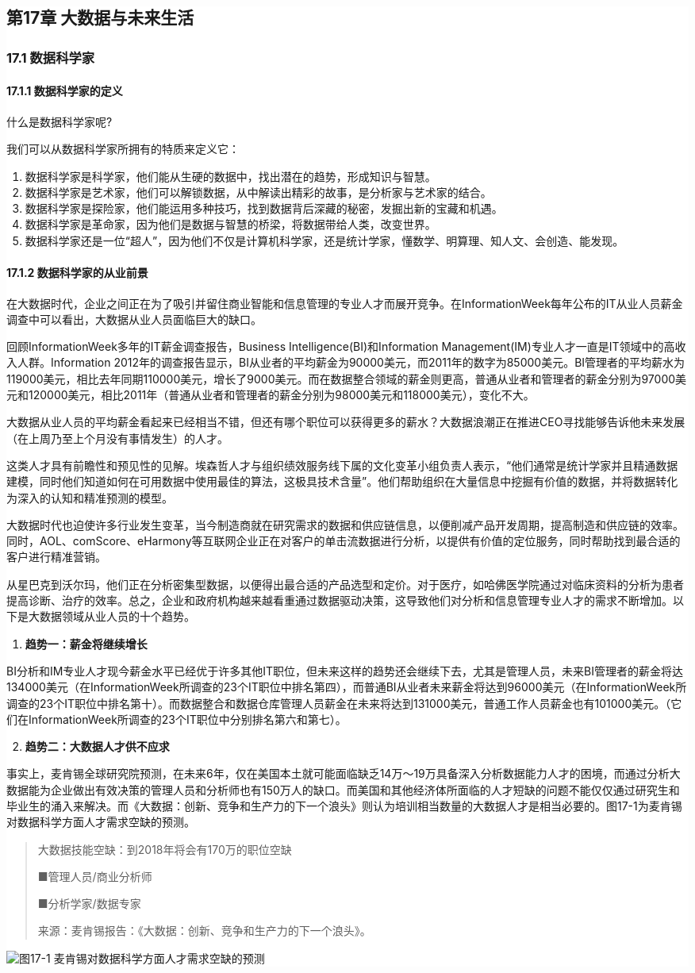 ## 第17章 大数据与未来生活

### 17.1 数据科学家

#### 17.1.1 数据科学家的定义

什么是数据科学家呢?

我们可以从数据科学家所拥有的特质来定义它：

1. 数据科学家是科学家，他们能从生硬的数据中，找出潜在的趋势，形成知识与智慧。
2. 数据科学家是艺术家，他们可以解锁数据，从中解读出精彩的故事，是分析家与艺术家的结合。
3. 数据科学家是探险家，他们能运用多种技巧，找到数据背后深藏的秘密，发掘出新的宝藏和机遇。
4. 数据科学家是革命家，因为他们是数据与智慧的桥梁，将数据带给人类，改变世界。
5. 数据科学家还是一位“超人”，因为他们不仅是计算机科学家，还是统计学家，懂数学、明算理、知人文、会创造、能发现。

#### 17.1.2 数据科学家的从业前景

在大数据时代，企业之间正在为了吸引并留住商业智能和信息管理的专业人才而展开竞争。在InformationWeek每年公布的IT从业人员薪金调查中可以看出，大数据从业人员面临巨大的缺口。

回顾InformationWeek多年的IT薪金调查报告，Business Intelligence(BI)和Information Management(IM)专业人才一直是IT领域中的高收入人群。Information 2012年的调查报告显示，BI从业者的平均薪金为90000美元，而2011年的数字为85000美元。BI管理者的平均薪水为119000美元，相比去年同期110000美元，增长了9000美元。而在数据整合领域的薪金则更高，普通从业者和管理者的薪金分别为97000美元和120000美元，相比2011年（普通从业者和管理者的薪金分别为98000美元和118000美元），变化不大。

大数据从业人员的平均薪金看起来已经相当不错，但还有哪个职位可以获得更多的薪水？大数据浪潮正在推进CEO寻找能够告诉他未来发展（在上周乃至上个月没有事情发生）的人才。

这类人才具有前瞻性和预见性的见解。埃森哲人才与组织绩效服务线下属的文化变革小组负责人表示，“他们通常是统计学家并且精通数据建模，同时他们知道如何在可用数据中使用最佳的算法，这极具技术含量”。他们帮助组织在大量信息中挖掘有价值的数据，并将数据转化为深入的认知和精准预测的模型。

大数据时代也迫使许多行业发生变革，当今制造商就在研究需求的数据和供应链信息，以便削减产品开发周期，提高制造和供应链的效率。同时，AOL、comScore、eHarmony等互联网企业正在对客户的单击流数据进行分析，以提供有价值的定位服务，同时帮助找到最合适的客户进行精准营销。

从星巴克到沃尔玛，他们正在分析密集型数据，以便得出最合适的产品选型和定价。对于医疗，如哈佛医学院通过对临床资料的分析为患者提高诊断、治疗的效率。总之，企业和政府机构越来越看重通过数据驱动决策，这导致他们对分析和信息管理专业人才的需求不断增加。以下是大数据领域从业人员的十个趋势。

1. **趋势一：薪金将继续增长**

BI分析和IM专业人才现今薪金水平已经优于许多其他IT职位，但未来这样的趋势还会继续下去，尤其是管理人员，未来BI管理者的薪金将达134000美元（在InformationWeek所调查的23个IT职位中排名第四），而普通BI从业者未来薪金将达到96000美元（在InformationWeek所调查的23个IT职位中排名第十）。而数据整合和数据仓库管理人员薪金在未来将达到131000美元，普通工作人员薪金也有101000美元。（它们在InformationWeek所调查的23个IT职位中分别排名第六和第七）。

2. **趋势二：大数据人才供不应求**

事实上，麦肯锡全球研究院预测，在未来6年，仅在美国本土就可能面临缺乏14万～19万具备深入分析数据能力人才的困境，而通过分析大数据能为企业做出有效决策的管理人员和分析师也有150万人的缺口。而美国和其他经济体所面临的人才短缺的问题不能仅仅通过研究生和毕业生的涌入来解决。而《大数据：创新、竞争和生产力的下一个浪头》则认为培训相当数量的大数据人才是相当必要的。图17-1为麦肯锡对数据科学方面人才需求空缺的预测。

> 大数据技能空缺：到2018年将会有170万的职位空缺
>
> ■管理人员/商业分析师
>
> ■分析学家/数据专家
>
> 来源：麦肯锡报告：《大数据：创新、竞争和生产力的下一个浪头》。

![图17-1 麦肯锡对数据科学方面人才需求空缺的预测](图17-1.png)
